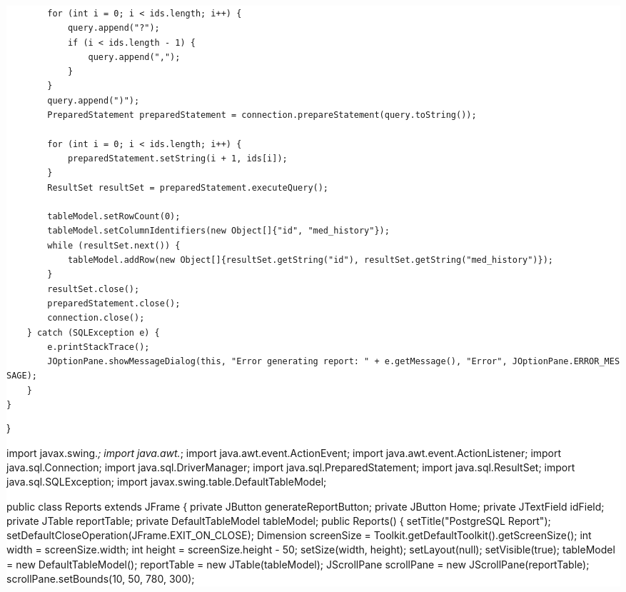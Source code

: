             for (int i = 0; i < ids.length; i++) {
                query.append("?");
                if (i < ids.length - 1) {
                    query.append(",");
                }
            }
            query.append(")");
            PreparedStatement preparedStatement = connection.prepareStatement(query.toString());

            for (int i = 0; i < ids.length; i++) {
                preparedStatement.setString(i + 1, ids[i]);
            }
            ResultSet resultSet = preparedStatement.executeQuery();

            tableModel.setRowCount(0);
            tableModel.setColumnIdentifiers(new Object[]{"id", "med_history"});
            while (resultSet.next()) {
                tableModel.addRow(new Object[]{resultSet.getString("id"), resultSet.getString("med_history")});
            }
            resultSet.close();
            preparedStatement.close();
            connection.close();
        } catch (SQLException e) {
            e.printStackTrace();
            JOptionPane.showMessageDialog(this, "Error generating report: " + e.getMessage(), "Error", JOptionPane.ERROR_MESSAGE);
        }
    }
}

import javax.swing.*;
import java.awt.*;
import java.awt.event.ActionEvent;
import java.awt.event.ActionListener;
import java.sql.Connection;
import java.sql.DriverManager;
import java.sql.PreparedStatement;
import java.sql.ResultSet;
import java.sql.SQLException;
import javax.swing.table.DefaultTableModel;

public class Reports extends JFrame {
    private JButton generateReportButton;
    private JButton Home;
    private JTextField idField;
    private JTable reportTable;
    private DefaultTableModel tableModel;
    public Reports() {
        setTitle("PostgreSQL Report");
        setDefaultCloseOperation(JFrame.EXIT_ON_CLOSE);
        Dimension screenSize = Toolkit.getDefaultToolkit().getScreenSize();
        int width = screenSize.width;
        int height = screenSize.height - 50;
        setSize(width, height);
        setLayout(null);
        setVisible(true);
        tableModel = new DefaultTableModel();
        reportTable = new JTable(tableModel);
        JScrollPane scrollPane = new JScrollPane(reportTable);
        scrollPane.setBounds(10, 50, 780, 300);
